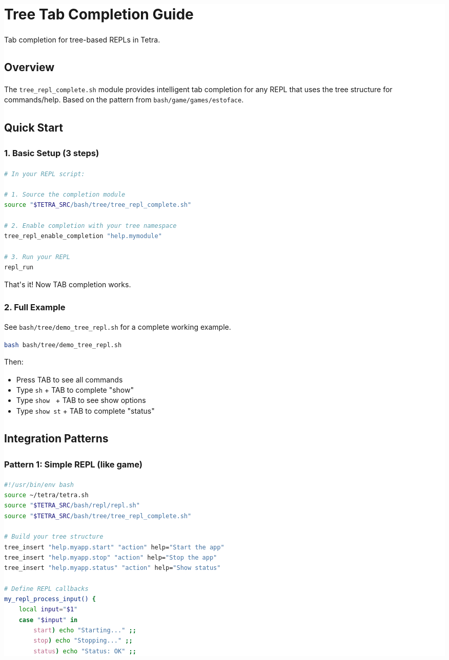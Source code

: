 # Tree Tab Completion Guide

Tab completion for tree-based REPLs in Tetra.

## Overview

The `tree_repl_complete.sh` module provides intelligent tab completion for any REPL that uses the tree structure for commands/help. Based on the pattern from `bash/game/games/estoface`.

## Quick Start

### 1. Basic Setup (3 steps)

```bash
# In your REPL script:

# 1. Source the completion module
source "$TETRA_SRC/bash/tree/tree_repl_complete.sh"

# 2. Enable completion with your tree namespace
tree_repl_enable_completion "help.mymodule"

# 3. Run your REPL
repl_run
```

That's it! Now TAB completion works.

### 2. Full Example

See `bash/tree/demo_tree_repl.sh` for a complete working example.

```bash
bash bash/tree/demo_tree_repl.sh
```

Then:
- Press TAB to see all commands
- Type `sh` + TAB to complete "show"
- Type `show ` + TAB to see show options
- Type `show st` + TAB to complete "status"

## Integration Patterns

### Pattern 1: Simple REPL (like game)

```bash
#!/usr/bin/env bash
source ~/tetra/tetra.sh
source "$TETRA_SRC/bash/repl/repl.sh"
source "$TETRA_SRC/bash/tree/tree_repl_complete.sh"

# Build your tree structure
tree_insert "help.myapp.start" "action" help="Start the app"
tree_insert "help.myapp.stop" "action" help="Stop the app"
tree_insert "help.myapp.status" "action" help="Show status"

# Define REPL callbacks
my_repl_process_input() {
    local input="$1"
    case "$input" in
        start) echo "Starting..." ;;
        stop) echo "Stopping..." ;;
        status) echo "Status: OK" ;;
```